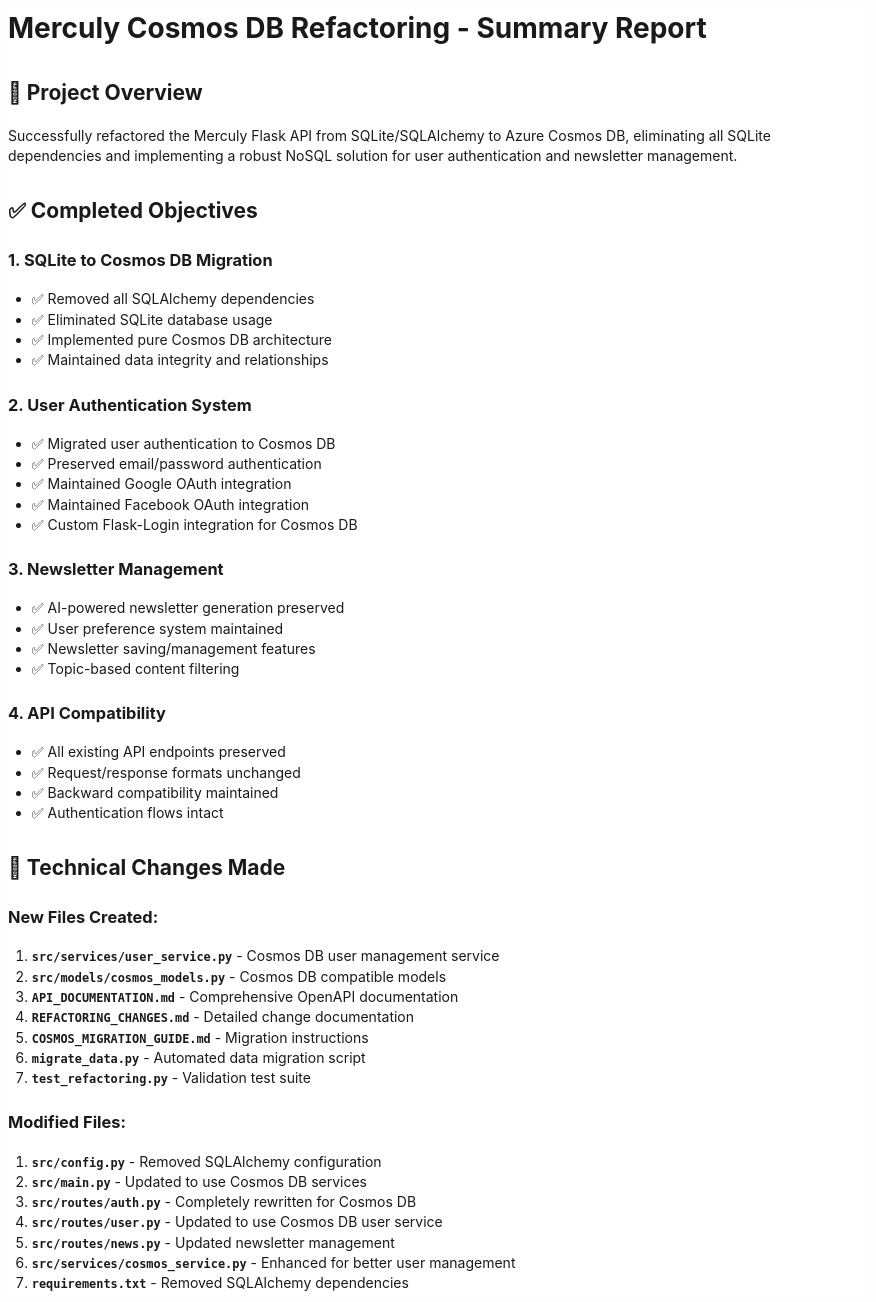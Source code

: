 # Merculy Cosmos DB Refactoring - Summary Report

## 🎯 Project Overview
Successfully refactored the Merculy Flask API from SQLite/SQLAlchemy to Azure Cosmos DB, eliminating all SQLite dependencies and implementing a robust NoSQL solution for user authentication and newsletter management.

## ✅ Completed Objectives

### 1. **SQLite to Cosmos DB Migration**
- ✅ Removed all SQLAlchemy dependencies
- ✅ Eliminated SQLite database usage
- ✅ Implemented pure Cosmos DB architecture
- ✅ Maintained data integrity and relationships

### 2. **User Authentication System**
- ✅ Migrated user authentication to Cosmos DB
- ✅ Preserved email/password authentication
- ✅ Maintained Google OAuth integration
- ✅ Maintained Facebook OAuth integration
- ✅ Custom Flask-Login integration for Cosmos DB

### 3. **Newsletter Management**
- ✅ AI-powered newsletter generation preserved
- ✅ User preference system maintained
- ✅ Newsletter saving/management features
- ✅ Topic-based content filtering

### 4. **API Compatibility**
- ✅ All existing API endpoints preserved
- ✅ Request/response formats unchanged
- ✅ Backward compatibility maintained
- ✅ Authentication flows intact

## 🔧 Technical Changes Made

### **New Files Created:**
1. **`src/services/user_service.py`** - Cosmos DB user management service
2. **`src/models/cosmos_models.py`** - Cosmos DB compatible models
3. **`API_DOCUMENTATION.md`** - Comprehensive OpenAPI documentation
4. **`REFACTORING_CHANGES.md`** - Detailed change documentation
5. **`COSMOS_MIGRATION_GUIDE.md`** - Migration instructions
6. **`migrate_data.py`** - Automated data migration script
7. **`test_refactoring.py`** - Validation test suite

### **Modified Files:**
1. **`src/config.py`** - Removed SQLAlchemy configuration
2. **`src/main.py`** - Updated to use Cosmos DB services
3. **`src/routes/auth.py`** - Completely rewritten for Cosmos DB
4. **`src/routes/user.py`** - Updated to use Cosmos DB user service
5. **`src/routes/news.py`** - Updated newsletter management
6. **`src/services/cosmos_service.py`** - Enhanced for better user management
7. **`requirements.txt`** - Removed SQLAlchemy dependencies
